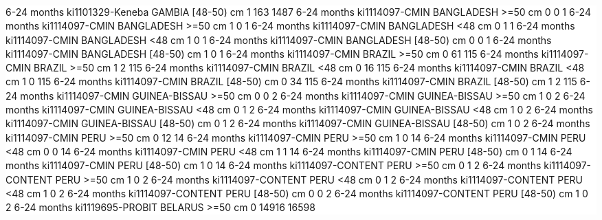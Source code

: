 6-24 months                   ki1101329-Keneba           GAMBIA                         [48-50) cm              1      163    1487
6-24 months                   ki1114097-CMIN             BANGLADESH                     >=50 cm                 0        0       1
6-24 months                   ki1114097-CMIN             BANGLADESH                     >=50 cm                 1        0       1
6-24 months                   ki1114097-CMIN             BANGLADESH                     <48 cm                  0        1       1
6-24 months                   ki1114097-CMIN             BANGLADESH                     <48 cm                  1        0       1
6-24 months                   ki1114097-CMIN             BANGLADESH                     [48-50) cm              0        0       1
6-24 months                   ki1114097-CMIN             BANGLADESH                     [48-50) cm              1        0       1
6-24 months                   ki1114097-CMIN             BRAZIL                         >=50 cm                 0       61     115
6-24 months                   ki1114097-CMIN             BRAZIL                         >=50 cm                 1        2     115
6-24 months                   ki1114097-CMIN             BRAZIL                         <48 cm                  0       16     115
6-24 months                   ki1114097-CMIN             BRAZIL                         <48 cm                  1        0     115
6-24 months                   ki1114097-CMIN             BRAZIL                         [48-50) cm              0       34     115
6-24 months                   ki1114097-CMIN             BRAZIL                         [48-50) cm              1        2     115
6-24 months                   ki1114097-CMIN             GUINEA-BISSAU                  >=50 cm                 0        0       2
6-24 months                   ki1114097-CMIN             GUINEA-BISSAU                  >=50 cm                 1        0       2
6-24 months                   ki1114097-CMIN             GUINEA-BISSAU                  <48 cm                  0        1       2
6-24 months                   ki1114097-CMIN             GUINEA-BISSAU                  <48 cm                  1        0       2
6-24 months                   ki1114097-CMIN             GUINEA-BISSAU                  [48-50) cm              0        1       2
6-24 months                   ki1114097-CMIN             GUINEA-BISSAU                  [48-50) cm              1        0       2
6-24 months                   ki1114097-CMIN             PERU                           >=50 cm                 0       12      14
6-24 months                   ki1114097-CMIN             PERU                           >=50 cm                 1        0      14
6-24 months                   ki1114097-CMIN             PERU                           <48 cm                  0        0      14
6-24 months                   ki1114097-CMIN             PERU                           <48 cm                  1        1      14
6-24 months                   ki1114097-CMIN             PERU                           [48-50) cm              0        1      14
6-24 months                   ki1114097-CMIN             PERU                           [48-50) cm              1        0      14
6-24 months                   ki1114097-CONTENT          PERU                           >=50 cm                 0        1       2
6-24 months                   ki1114097-CONTENT          PERU                           >=50 cm                 1        0       2
6-24 months                   ki1114097-CONTENT          PERU                           <48 cm                  0        1       2
6-24 months                   ki1114097-CONTENT          PERU                           <48 cm                  1        0       2
6-24 months                   ki1114097-CONTENT          PERU                           [48-50) cm              0        0       2
6-24 months                   ki1114097-CONTENT          PERU                           [48-50) cm              1        0       2
6-24 months                   ki1119695-PROBIT           BELARUS                        >=50 cm                 0    14916   16598